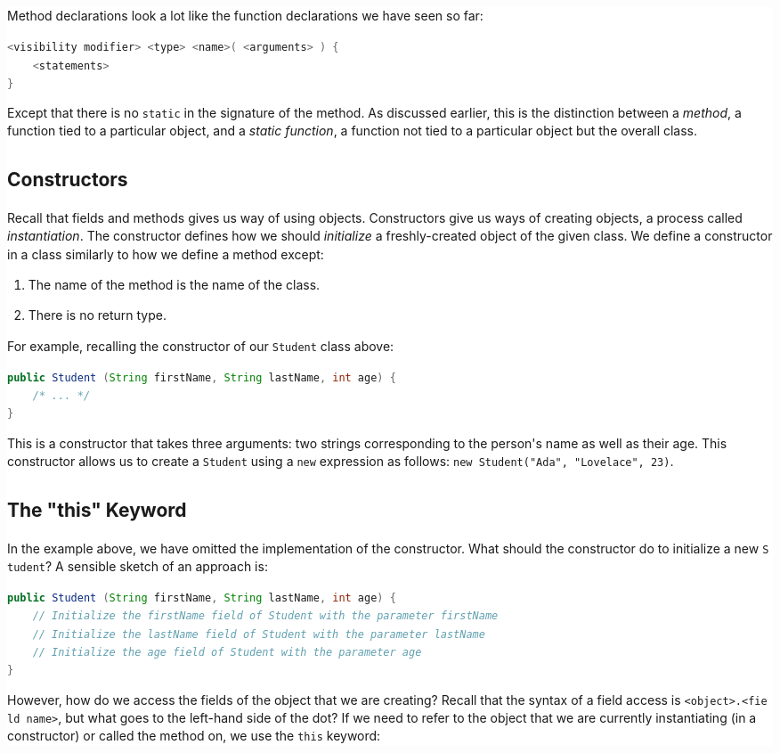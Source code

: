 Method declarations look a lot like the function declarations we have seen so far:

~~~java
<visibility modifier> <type> <name>( <arguments> ) {
    <statements>
}
~~~

Except that there is no `static` in the signature of the method.
As discussed earlier, this is the distinction between a *method*, a function tied to a particular object, and a *static function*, a function not tied to a particular object but the overall class.

## Constructors

Recall that fields and methods gives us way of using objects.
Constructors give us ways of creating objects, a process called *instantiation*.
The constructor defines how we should *initialize* a freshly-created object of the given class.
We define a constructor in a class similarly to how we define a method except:

1.  The name of the method is the name of the class.

2.  There is no return type.

For example, recalling the constructor of our `Student` class above:

~~~java
public Student (String firstName, String lastName, int age) {
    /* ... */
}
~~~

This is a constructor that takes three arguments: two strings corresponding to the person's name as well as their age.
This constructor allows us to create a `Student` using a `new` expression as follows: `new Student("Ada", "Lovelace", 23)`.

## The "this" Keyword

In the example above, we have omitted the implementation of the constructor.
What should the constructor do to initialize a new `Student`?
A sensible sketch of an approach is:

~~~java
public Student (String firstName, String lastName, int age) {
    // Initialize the firstName field of Student with the parameter firstName
    // Initialize the lastName field of Student with the parameter lastName
    // Initialize the age field of Student with the parameter age
}
~~~

However, how do we access the fields of the object that we are creating?
Recall that the syntax of a field access is `<object>.<field name>`, but what goes to the left-hand side of the dot?
If we need to refer to the object that we are currently instantiating (in a constructor) or called the method on, we use the `this` keyword:
